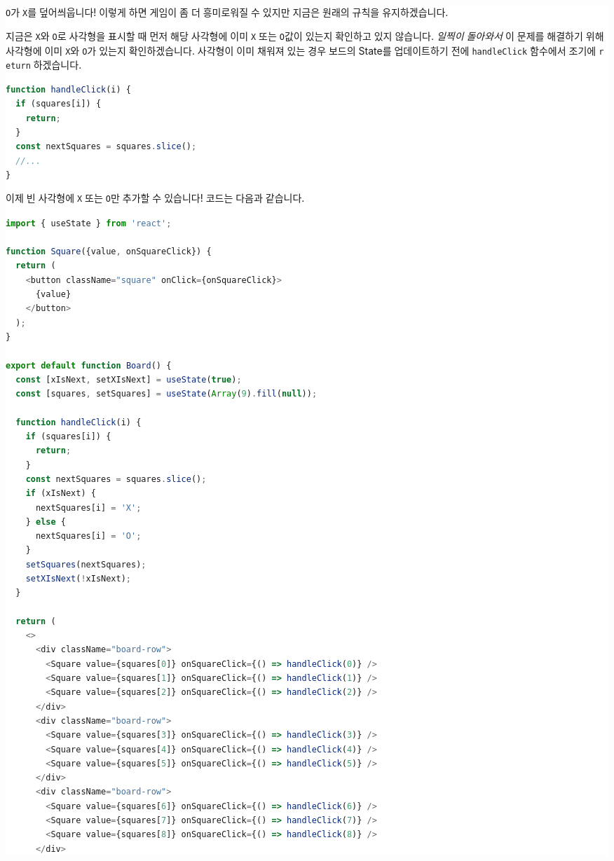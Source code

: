 `O`가 `X`를 덮어씌웁니다! 이렇게 하면 게임이 좀 더 흥미로워질 수 있지만 지금은 원래의 규칙을 유지하겠습니다.

지금은 `X`와 `O`로 사각형을 표시할 때 먼저 해당 사각형에 이미 `X` 또는 `O`값이 있는지 확인하고 있지 않습니다. *일찍이 돌아와서* 이 문제를 해결하기 위해 사각형에 이미 `X`와 `O`가 있는지 확인하겠습니다. 사각형이 이미 채워져 있는 경우 보드의 State를 업데이트하기 전에 `handleClick` 함수에서 조기에 `return` 하겠습니다.

```js {2,3,4}
function handleClick(i) {
  if (squares[i]) {
    return;
  }
  const nextSquares = squares.slice();
  //...
}
```

이제 빈 사각형에 `X` 또는 `O`만 추가할 수 있습니다! 코드는 다음과 같습니다.

<Sandpack>

```js src/App.js
import { useState } from 'react';

function Square({value, onSquareClick}) {
  return (
    <button className="square" onClick={onSquareClick}>
      {value}
    </button>
  );
}

export default function Board() {
  const [xIsNext, setXIsNext] = useState(true);
  const [squares, setSquares] = useState(Array(9).fill(null));

  function handleClick(i) {
    if (squares[i]) {
      return;
    }
    const nextSquares = squares.slice();
    if (xIsNext) {
      nextSquares[i] = 'X';
    } else {
      nextSquares[i] = 'O';
    }
    setSquares(nextSquares);
    setXIsNext(!xIsNext);
  }

  return (
    <>
      <div className="board-row">
        <Square value={squares[0]} onSquareClick={() => handleClick(0)} />
        <Square value={squares[1]} onSquareClick={() => handleClick(1)} />
        <Square value={squares[2]} onSquareClick={() => handleClick(2)} />
      </div>
      <div className="board-row">
        <Square value={squares[3]} onSquareClick={() => handleClick(3)} />
        <Square value={squares[4]} onSquareClick={() => handleClick(4)} />
        <Square value={squares[5]} onSquareClick={() => handleClick(5)} />
      </div>
      <div className="board-row">
        <Square value={squares[6]} onSquareClick={() => handleClick(6)} />
        <Square value={squares[7]} onSquareClick={() => handleClick(7)} />
        <Square value={squares[8]} onSquareClick={() => handleClick(8)} />
      </div>
```